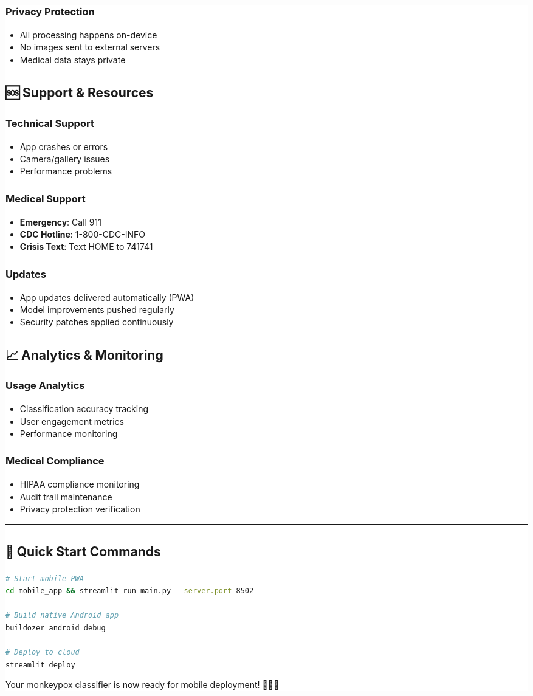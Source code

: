 ### **Privacy Protection**
- All processing happens on-device
- No images sent to external servers
- Medical data stays private

## 🆘 Support & Resources

### **Technical Support**
- App crashes or errors
- Camera/gallery issues
- Performance problems

### **Medical Support**
- **Emergency**: Call 911
- **CDC Hotline**: 1-800-CDC-INFO
- **Crisis Text**: Text HOME to 741741

### **Updates**
- App updates delivered automatically (PWA)
- Model improvements pushed regularly
- Security patches applied continuously

## 📈 Analytics & Monitoring

### **Usage Analytics**
- Classification accuracy tracking
- User engagement metrics
- Performance monitoring

### **Medical Compliance**
- HIPAA compliance monitoring
- Audit trail maintenance
- Privacy protection verification

---

## 🚀 Quick Start Commands

```bash
# Start mobile PWA
cd mobile_app && streamlit run main.py --server.port 8502

# Build native Android app
buildozer android debug

# Deploy to cloud
streamlit deploy
```

Your monkeypox classifier is now ready for mobile deployment! 📱🧠✨
